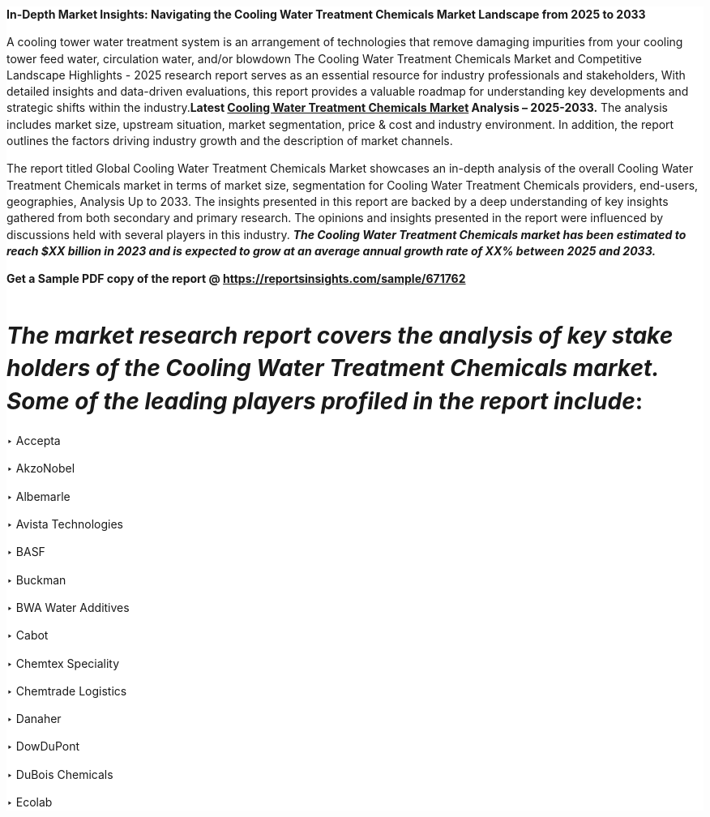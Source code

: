 <strong>In-Depth Market Insights: Navigating the Cooling Water Treatment Chemicals Market Landscape from 2025 to 2033</strong></p>

A cooling tower water treatment system is an arrangement of technologies that remove damaging impurities from your cooling tower feed water, circulation water, and/or blowdown The Cooling Water Treatment Chemicals Market and Competitive Landscape Highlights - 2025 research report serves as an essential resource for industry professionals and stakeholders, With detailed insights and data-driven evaluations, this report provides a valuable roadmap for understanding key developments and strategic shifts within the industry.<strong>Latest <a href=https://www.reportsinsights.com/sample/671762>Cooling Water Treatment Chemicals Market</a> Analysis – 2025-2033.</strong>  The analysis includes market size, upstream situation, market segmentation, price & cost and industry environment. In addition, the report outlines the factors driving industry growth and the description of market channels.

The report titled Global Cooling Water Treatment Chemicals Market showcases an in-depth analysis of the overall Cooling Water Treatment Chemicals market in terms of market size, segmentation for Cooling Water Treatment Chemicals providers, end-users, geographies, Analysis Up to 2033. The insights presented in this report are backed by a deep understanding of key insights gathered from both secondary and primary research. The opinions and insights presented in the report were influenced by discussions held with several players in this industry. <strong><em>The Cooling Water Treatment Chemicals market has been estimated to reach $XX billion in 2023 and is expected to grow at an average annual growth rate of XX% between 2025 and 2033.</em></strong>

<strong>Get a Sample PDF copy of the report @ <a href=https://reportsinsights.com/sample/671762>https://reportsinsights.com/sample/671762</a></strong>

# <strong><em>The market research report covers the analysis of key stake holders of the Cooling Water Treatment Chemicals market. Some of the leading players profiled in the report include</em></strong>: 

‣ Accepta

‣ AkzoNobel

‣ Albemarle

‣ Avista Technologies

‣ BASF

‣ Buckman

‣ BWA Water Additives

‣ Cabot

‣ Chemtex Speciality

‣ Chemtrade Logistics

‣ Danaher

‣ DowDuPont

‣ DuBois Chemicals

‣ Ecolab
